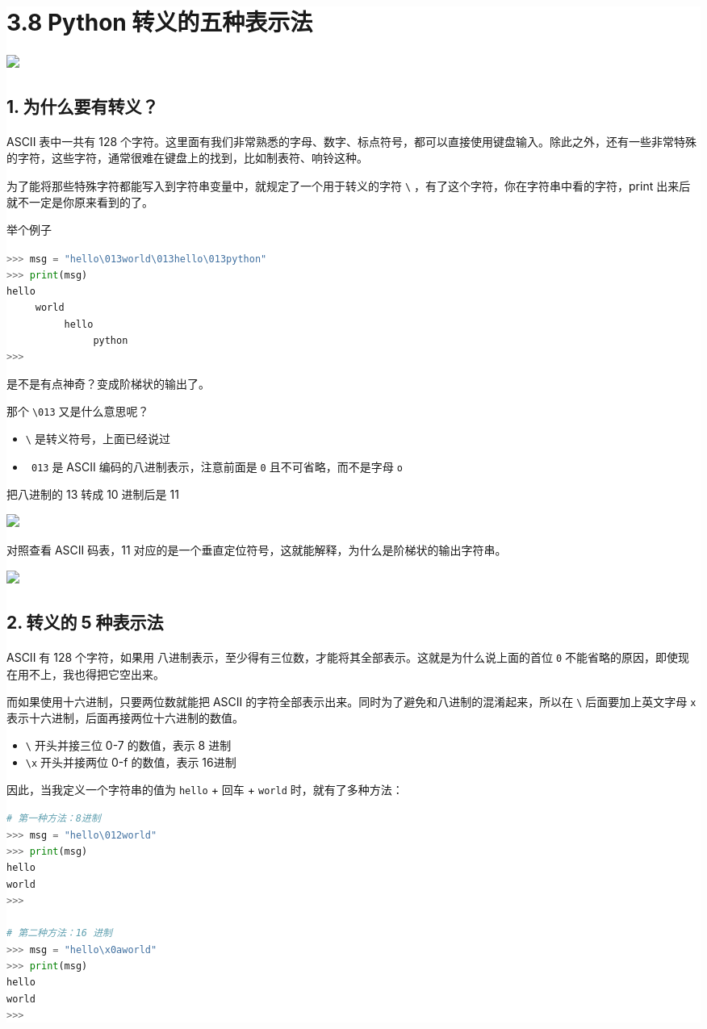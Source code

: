 # 3.8 Python 转义的五种表示法

![](https://image.iswbm.com/20200804124133.png)

## 1. 为什么要有转义？

ASCII 表中一共有 128 个字符。这里面有我们非常熟悉的字母、数字、标点符号，都可以直接使用键盘输入。除此之外，还有一些非常特殊的字符，这些字符，通常很难在键盘上的找到，比如制表符、响铃这种。

为了能将那些特殊字符都能写入到字符串变量中，就规定了一个用于转义的字符 `\` ，有了这个字符，你在字符串中看的字符，print 出来后就不一定是你原来看到的了。

举个例子

```python
>>> msg = "hello\013world\013hello\013python"
>>> print(msg)
hello
     world
          hello
               python
>>> 
```

是不是有点神奇？变成阶梯状的输出了。

那个 `\013` 又是什么意思呢？

- `\` 是转义符号，上面已经说过

- ` 013` 是 ASCII 编码的八进制表示，注意前面是  `0` 且不可省略，而不是字母 `o`

把八进制的 13 转成 10 进制后是 11

![](https://image.iswbm.com/image-20201125122441089.png)

对照查看 ASCII 码表，11 对应的是一个垂直定位符号，这就能解释，为什么是阶梯状的输出字符串。

![](https://image.iswbm.com/image-20201125122651086.png)



## 2. 转义的 5 种表示法

ASCII 有 128 个字符，如果用 八进制表示，至少得有三位数，才能将其全部表示。这就是为什么说上面的首位 `0` 不能省略的原因，即使现在用不上，我也得把它空出来。

而如果使用十六进制，只要两位数就能把 ASCII 的字符全部表示出来。同时为了避免和八进制的混淆起来，所以在 `\` 后面要加上英文字母 `x` 表示十六进制，后面再接两位十六进制的数值。

- `\` 开头并接三位 0-7 的数值，表示 8 进制
- `\x` 开头并接两位 0-f 的数值，表示 16进制

因此，当我定义一个字符串的值为 `hello` + 回车 + `world` 时，就有了多种方法：

```python
# 第一种方法：8进制
>>> msg = "hello\012world"
>>> print(msg)
hello
world
>>> 

# 第二种方法：16 进制
>>> msg = "hello\x0aworld"
>>> print(msg)
hello
world
>>> 
```
